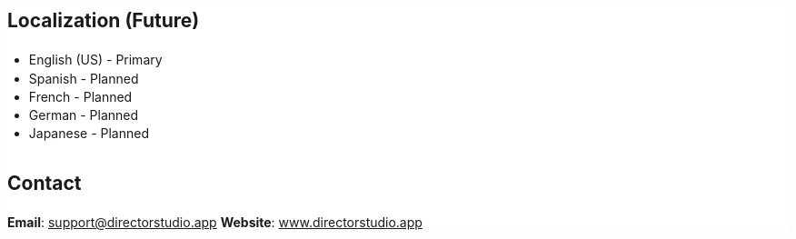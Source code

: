 ## Localization (Future)
- English (US) - Primary
- Spanish - Planned
- French - Planned
- German - Planned
- Japanese - Planned

## Contact
**Email**: support@directorstudio.app
**Website**: www.directorstudio.app


